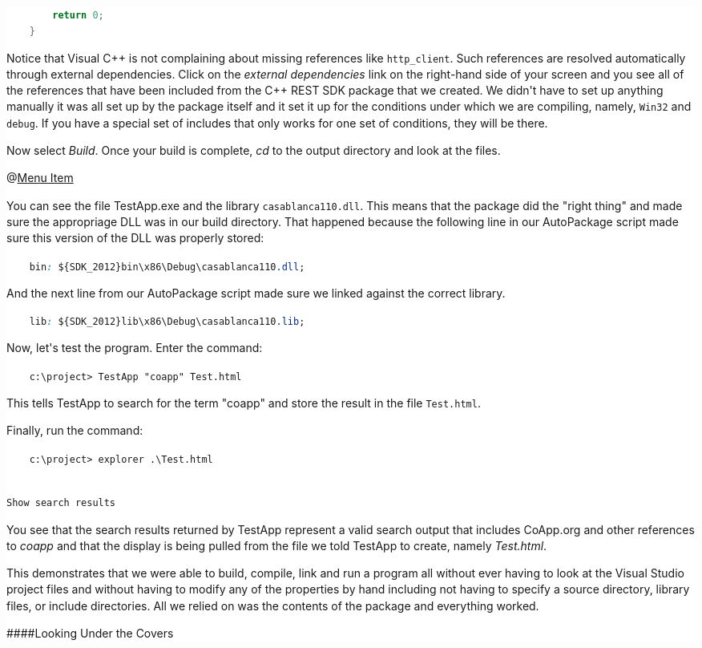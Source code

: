 ``` c
		return 0;
	}
```

Notice that Visual C++ is not complaining about missing references like `http_client`.  Such references are resolved automatically through external dependencies.  Click on the *external dependencies* link on the right-hand side of your screen and you see all of the references that have been included from the C++ REST SDK package that we created.  We didn't have to set up anything manually it was all set up by the package itself and it set it up for the conditions under which we are compiling, namely, `Win32` and `debug`.  If you have a special set of includes that only works for one set of conditions, they will be there.

Now select *Build*.  Once your build is complete, *cd* to the output directory and look at the files.  

@[Menu Item](/images/tutorials/output_dir_listing.PNG)

You can see the file TestApp.exe and the library `casablanca110.dll`.  This means that the package did the "right thing" and made sure the appropriage DLL was in our build directory.  That happened because the following line in our AutoPackage script made sure this version of the DLL was properly stored:

``` css
	bin: ${SDK_2012}bin\x86\Debug\casablanca110.dll;
```


And the next line from our AutoPackage script made sure we linked against the correct library.

``` css
	lib: ${SDK_2012}lib\x86\Debug\casablanca110.lib;
```
	
Now, let's test the program.  Enter the command:

``` text
	c:\project> TestApp "coapp" Test.html
```

This tells TestApp to search for the term "coapp" and store the result in the file `Test.html`.

Finally, run the command:

``` text
	c:\project> explorer .\Test.html
	
```

	Show search results
		
You see that the search results returned by TestApp represent a valid search output that includes CoApp.org and other references to *coapp* and that the display is being pulled from the file we told TestApp to create, namely *Test.html*.

This demonstrates that we were able to build, compile, link and run a program all without ever having to look at the Visual Studio project files and without having to modify any of the properties by hand including not having to specify a source directory, library files, or include directories.  All we relied on was the contents of the package and everything worked.

####Looking Under the Covers
